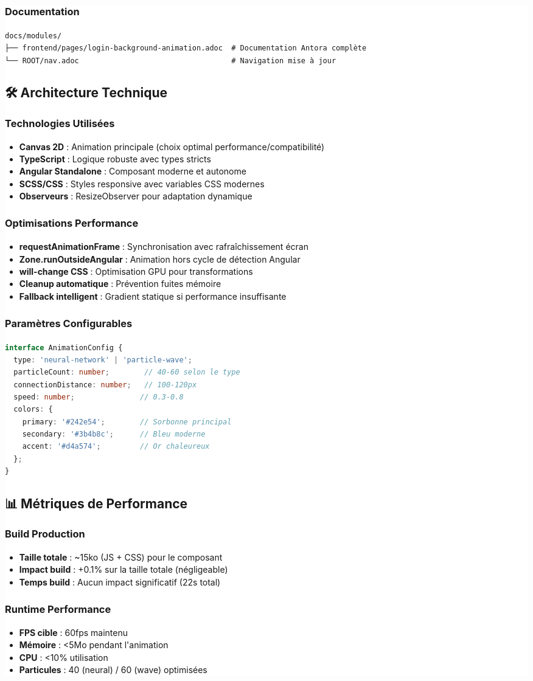 ### Documentation
```
docs/modules/
├── frontend/pages/login-background-animation.adoc  # Documentation Antora complète
└── ROOT/nav.adoc                                   # Navigation mise à jour
```

## 🛠️ Architecture Technique

### Technologies Utilisées
- **Canvas 2D** : Animation principale (choix optimal performance/compatibilité)
- **TypeScript** : Logique robuste avec types stricts
- **Angular Standalone** : Composant moderne et autonome
- **SCSS/CSS** : Styles responsive avec variables CSS modernes
- **Observeurs** : ResizeObserver pour adaptation dynamique

### Optimisations Performance
- **requestAnimationFrame** : Synchronisation avec rafraîchissement écran
- **Zone.runOutsideAngular** : Animation hors cycle de détection Angular
- **will-change CSS** : Optimisation GPU pour transformations
- **Cleanup automatique** : Prévention fuites mémoire
- **Fallback intelligent** : Gradient statique si performance insuffisante

### Paramètres Configurables
```typescript
interface AnimationConfig {
  type: 'neural-network' | 'particle-wave';
  particleCount: number;        // 40-60 selon le type
  connectionDistance: number;   // 100-120px
  speed: number;               // 0.3-0.8
  colors: {
    primary: '#242e54';        // Sorbonne principal
    secondary: '#3b4b8c';      // Bleu moderne
    accent: '#d4a574';         // Or chaleureux
  };
}
```

## 📊 Métriques de Performance

### Build Production
- **Taille totale** : ~15ko (JS + CSS) pour le composant
- **Impact build** : +0.1% sur la taille totale (négligeable)
- **Temps build** : Aucun impact significatif (22s total)

### Runtime Performance
- **FPS cible** : 60fps maintenu
- **Mémoire** : <5Mo pendant l'animation
- **CPU** : <10% utilisation
- **Particules** : 40 (neural) / 60 (wave) optimisées
